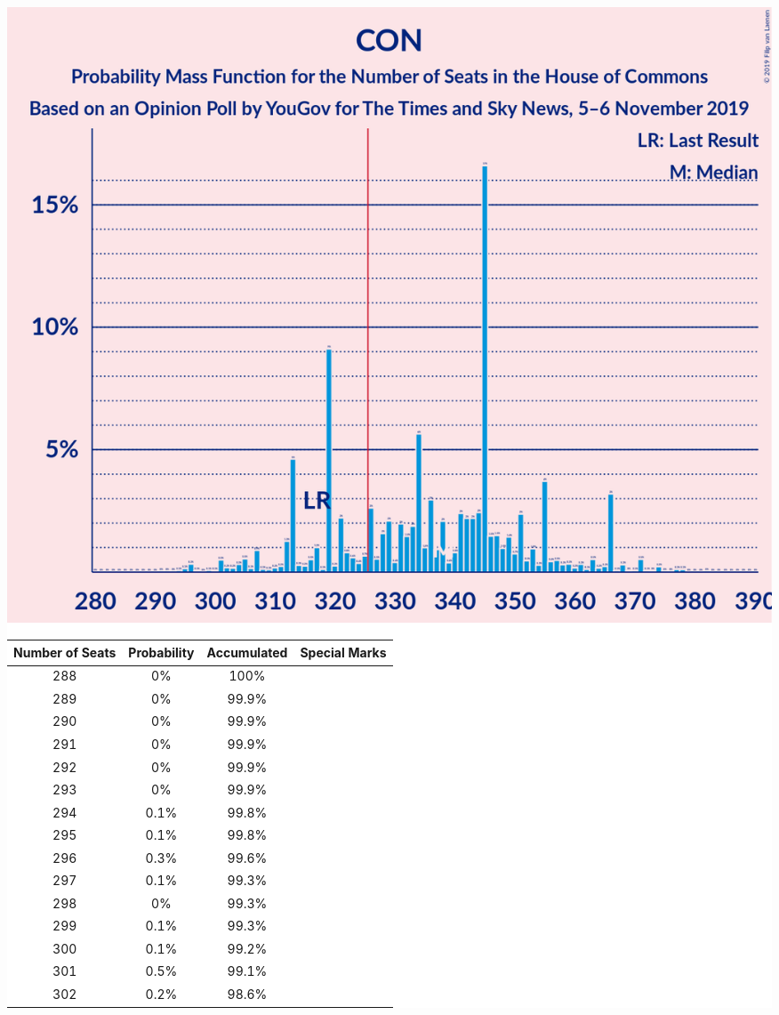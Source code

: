 ![Graph with seats probability mass function not yet produced](2019-11-06-YouGov-coalitions-seats-pmf-con.png "Seats Probability Mass Function")

| Number of Seats | Probability | Accumulated | Special Marks |
|:---------------:|:-----------:|:-----------:|:-------------:|
| 288 | 0% | 100% |  |
| 289 | 0% | 99.9% |  |
| 290 | 0% | 99.9% |  |
| 291 | 0% | 99.9% |  |
| 292 | 0% | 99.9% |  |
| 293 | 0% | 99.9% |  |
| 294 | 0.1% | 99.8% |  |
| 295 | 0.1% | 99.8% |  |
| 296 | 0.3% | 99.6% |  |
| 297 | 0.1% | 99.3% |  |
| 298 | 0% | 99.3% |  |
| 299 | 0.1% | 99.3% |  |
| 300 | 0.1% | 99.2% |  |
| 301 | 0.5% | 99.1% |  |
| 302 | 0.2% | 98.6% |  |